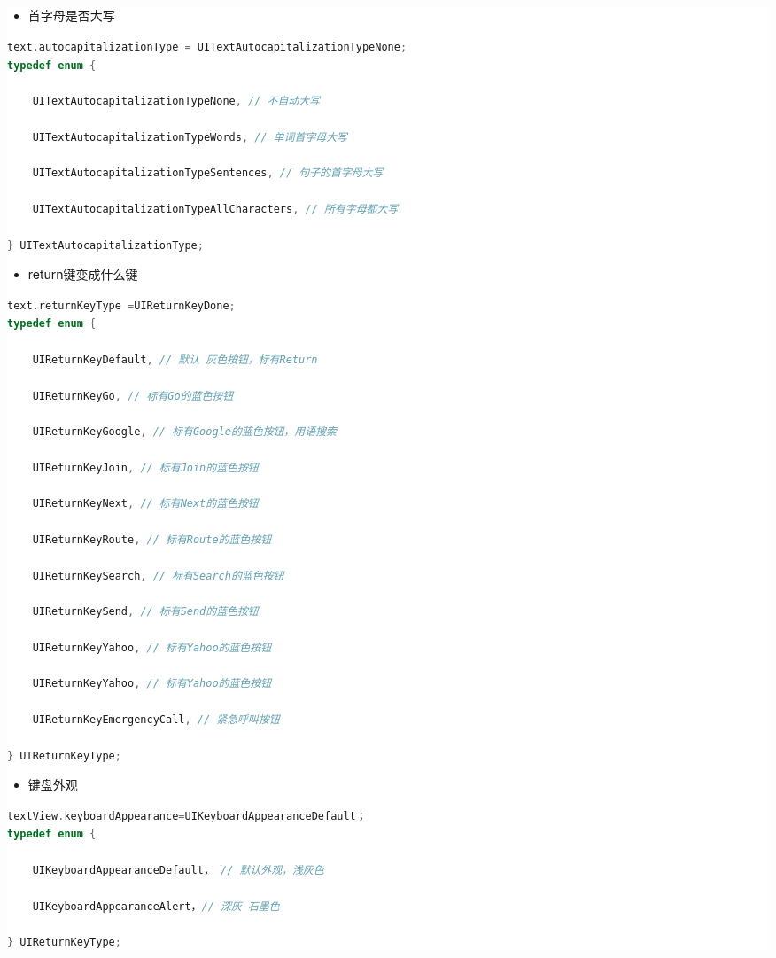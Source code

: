- 首字母是否大写  
```objectivec
text.autocapitalizationType = UITextAutocapitalizationTypeNone;  
typedef enum {  
  
	UITextAutocapitalizationTypeNone, // 不自动大写  
  
	UITextAutocapitalizationTypeWords, // 单词首字母大写  
  
	UITextAutocapitalizationTypeSentences, // 句子的首字母大写  
  
	UITextAutocapitalizationTypeAllCharacters, // 所有字母都大写  
  
} UITextAutocapitalizationType;  
```

- return键变成什么键  
```objectivec
text.returnKeyType =UIReturnKeyDone;  
typedef enum {  
  
	UIReturnKeyDefault, // 默认 灰色按钮，标有Return  
  
	UIReturnKeyGo, // 标有Go的蓝色按钮  
  
	UIReturnKeyGoogle, // 标有Google的蓝色按钮，用语搜索  
  
	UIReturnKeyJoin, // 标有Join的蓝色按钮  
  
	UIReturnKeyNext, // 标有Next的蓝色按钮  
  
	UIReturnKeyRoute, // 标有Route的蓝色按钮  
  
	UIReturnKeySearch, // 标有Search的蓝色按钮  
  
	UIReturnKeySend, // 标有Send的蓝色按钮  
  
	UIReturnKeyYahoo, // 标有Yahoo的蓝色按钮  
  
	UIReturnKeyYahoo, // 标有Yahoo的蓝色按钮  
  
	UIReturnKeyEmergencyCall, // 紧急呼叫按钮  
  
} UIReturnKeyType;  
```

- 键盘外观  
```objectivec
textView.keyboardAppearance=UIKeyboardAppearanceDefault；  
typedef enum {  
  
	UIKeyboardAppearanceDefault， // 默认外观，浅灰色  
  
	UIKeyboardAppearanceAlert，// 深灰 石墨色  
  
} UIReturnKeyType;  
```
